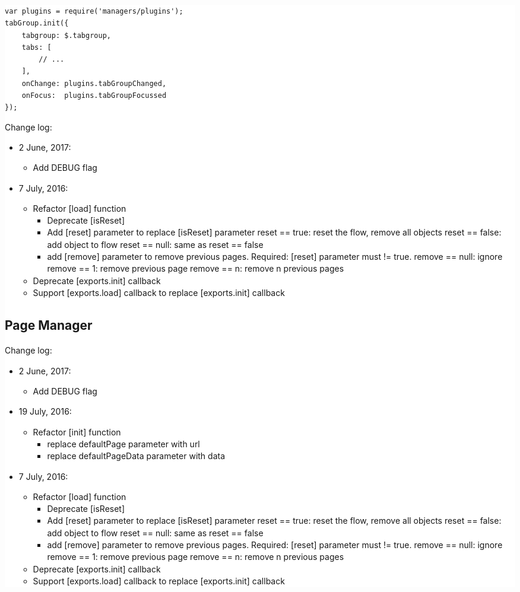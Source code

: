 	var plugins = require('managers/plugins');
	tabGroup.init({
		tabgroup: $.tabgroup,
		tabs: [
			// ...
		],
		onChange: plugins.tabGroupChanged,
		onFocus:  plugins.tabGroupFocussed
	});

Change log: 

  + 2 June, 2017:
    - Add DEBUG flag
    
  + 7 July, 2016:
    - Refactor [load] function
      * Deprecate [isReset]
      * Add [reset] parameter to replace [isReset] parameter
        reset == true:  reset the flow, remove all objects
        reset == false: add object to flow
        reset == null:  same as reset == false
      * add [remove] parameter to remove previous pages. Required: [reset] parameter must != true.
        remove == null: ignore
        remove == 1:    remove previous page
        remove == n:    remove n previous pages 
    - Deprecate [exports.init] callback
    - Support [exports.load] callback to replace [exports.init] callback

## Page Manager

Change log: 

  + 2 June, 2017:
    - Add DEBUG flag
    
  + 19 July, 2016:
  	- Refactor [init] function
  	  * replace defaultPage parameter with url
  	  * replace defaultPageData parameter with data
  	  
  + 7 July, 2016:
    - Refactor [load] function
      * Deprecate [isReset]
      * Add [reset] parameter to replace [isReset] parameter
        reset == true:  reset the flow, remove all objects
        reset == false: add object to flow
        reset == null:  same as reset == false
      * add [remove] parameter to remove previous pages. Required: [reset] parameter must != true.
        remove == null: ignore
        remove == 1:    remove previous page
        remove == n:    remove n previous pages 
    - Deprecate [exports.init] callback
    - Support [exports.load] callback to replace [exports.init] callback
